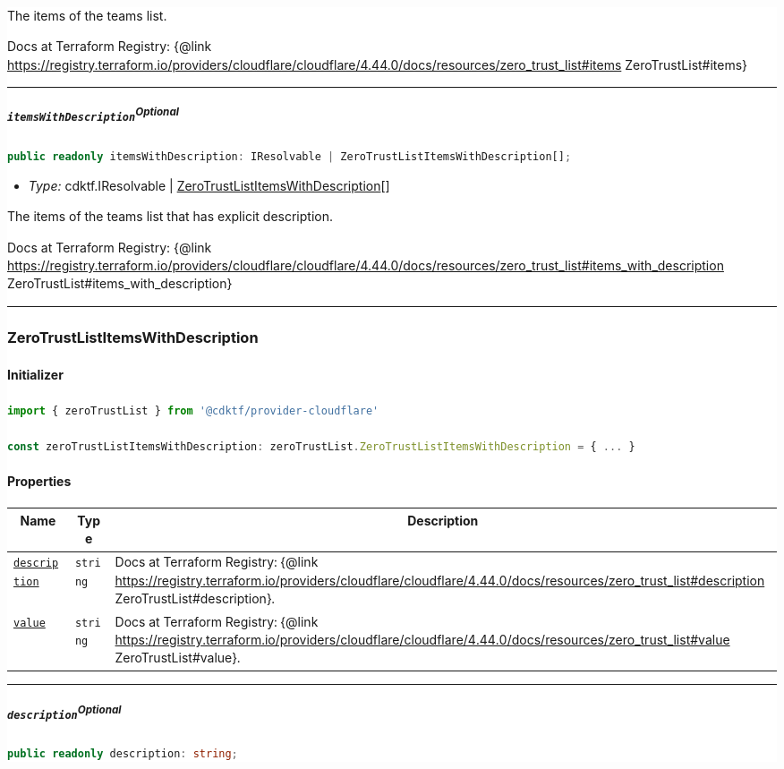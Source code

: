 The items of the teams list.

Docs at Terraform Registry: {@link https://registry.terraform.io/providers/cloudflare/cloudflare/4.44.0/docs/resources/zero_trust_list#items ZeroTrustList#items}

---

##### `itemsWithDescription`<sup>Optional</sup> <a name="itemsWithDescription" id="@cdktf/provider-cloudflare.zeroTrustList.ZeroTrustListConfig.property.itemsWithDescription"></a>

```typescript
public readonly itemsWithDescription: IResolvable | ZeroTrustListItemsWithDescription[];
```

- *Type:* cdktf.IResolvable | <a href="#@cdktf/provider-cloudflare.zeroTrustList.ZeroTrustListItemsWithDescription">ZeroTrustListItemsWithDescription</a>[]

The items of the teams list that has explicit description.

Docs at Terraform Registry: {@link https://registry.terraform.io/providers/cloudflare/cloudflare/4.44.0/docs/resources/zero_trust_list#items_with_description ZeroTrustList#items_with_description}

---

### ZeroTrustListItemsWithDescription <a name="ZeroTrustListItemsWithDescription" id="@cdktf/provider-cloudflare.zeroTrustList.ZeroTrustListItemsWithDescription"></a>

#### Initializer <a name="Initializer" id="@cdktf/provider-cloudflare.zeroTrustList.ZeroTrustListItemsWithDescription.Initializer"></a>

```typescript
import { zeroTrustList } from '@cdktf/provider-cloudflare'

const zeroTrustListItemsWithDescription: zeroTrustList.ZeroTrustListItemsWithDescription = { ... }
```

#### Properties <a name="Properties" id="Properties"></a>

| **Name** | **Type** | **Description** |
| --- | --- | --- |
| <code><a href="#@cdktf/provider-cloudflare.zeroTrustList.ZeroTrustListItemsWithDescription.property.description">description</a></code> | <code>string</code> | Docs at Terraform Registry: {@link https://registry.terraform.io/providers/cloudflare/cloudflare/4.44.0/docs/resources/zero_trust_list#description ZeroTrustList#description}. |
| <code><a href="#@cdktf/provider-cloudflare.zeroTrustList.ZeroTrustListItemsWithDescription.property.value">value</a></code> | <code>string</code> | Docs at Terraform Registry: {@link https://registry.terraform.io/providers/cloudflare/cloudflare/4.44.0/docs/resources/zero_trust_list#value ZeroTrustList#value}. |

---

##### `description`<sup>Optional</sup> <a name="description" id="@cdktf/provider-cloudflare.zeroTrustList.ZeroTrustListItemsWithDescription.property.description"></a>

```typescript
public readonly description: string;
```
